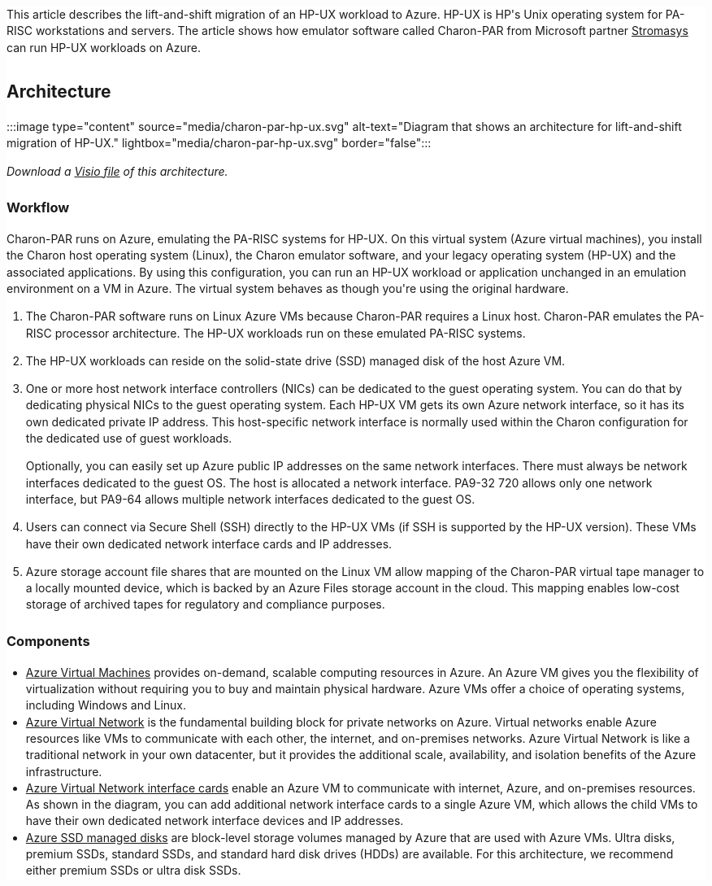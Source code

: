 This article describes the lift-and-shift migration of an HP-UX workload to Azure. HP-UX is HP's Unix operating system for PA-RISC workstations and servers. The article shows how emulator software called Charon-PAR from Microsoft partner [Stromasys](https://www.stromasys.com/about) can run HP-UX workloads on Azure.

## Architecture

:::image type="content" source="media/charon-par-hp-ux.svg" alt-text="Diagram that shows an architecture for lift-and-shift migration of HP-UX." lightbox="media/charon-par-hp-ux.svg" border="false":::

*Download a [Visio file](https://arch-center.azureedge.net/Stromasys-Charon-PAR-for-HP-UX-Reference-Architecture.vsdx) of this architecture.*

### Workflow

Charon-PAR runs on Azure, emulating the PA-RISC systems for HP-UX. On this virtual system (Azure virtual machines), you install the Charon host operating system (Linux), the Charon emulator software, and your legacy operating system (HP-UX) and the associated applications. By using this configuration, you can run an HP-UX workload or application unchanged in an emulation environment on a VM in Azure. The virtual system behaves as though you're using the original hardware.

1. The Charon-PAR software runs on Linux Azure VMs because Charon-PAR requires a Linux host. Charon-PAR emulates the PA-RISC processor architecture. The HP-UX workloads run on these emulated PA-RISC systems.
1. The HP-UX workloads can reside on the solid-state drive (SSD) managed disk of the host Azure VM.
1. One or more host network interface controllers (NICs) can be dedicated to the guest operating system. You can do that by dedicating physical NICs to the guest operating system. Each HP-UX VM gets its own Azure network interface, so it has its own dedicated private IP address. This host-specific network interface is normally used within the Charon configuration for the dedicated use of guest workloads.

   Optionally, you can easily set up Azure public IP addresses on the same network interfaces. There must always be network interfaces dedicated to the guest OS. The host is allocated a network interface. PA9-32 720 allows only one network interface, but PA9-64 allows multiple network interfaces dedicated to the guest OS.
1. Users can  connect via Secure Shell (SSH) directly to the HP-UX VMs (if SSH is supported by the HP-UX version). These VMs have their own dedicated network interface cards and IP addresses.
1. Azure storage account file shares that are mounted on the Linux VM allow mapping of the Charon-PAR virtual tape manager to a locally mounted device, which is backed by an Azure Files storage account in the cloud. This mapping enables low-cost storage of archived tapes for regulatory and compliance purposes.

### Components

- [Azure Virtual Machines](https://azure.microsoft.com/services/virtual-machines) provides on-demand, scalable computing resources in Azure. An Azure VM gives you the flexibility of virtualization without requiring you to buy and maintain physical hardware. Azure VMs offer a choice of operating systems, including Windows and Linux.
- [Azure Virtual Network](https://azure.microsoft.com/services/virtual-network) is the fundamental building block for private networks on Azure. Virtual networks enable Azure resources like VMs to communicate with each other, the internet, and on-premises networks. Azure Virtual Network is like a traditional network in your own datacenter, but it provides the additional scale, availability, and isolation benefits of the Azure infrastructure.
- [Azure Virtual Network interface cards](/azure/virtual-network/virtual-network-network-interface) enable an Azure VM to communicate with internet, Azure, and on-premises resources. As shown in the diagram, you can add additional network interface cards to a single Azure VM, which allows the child VMs to have their own dedicated network interface devices and IP addresses.
- [Azure SSD managed disks](/azure/virtual-machines/managed-disks-overview) are block-level storage volumes managed by Azure that are used with Azure VMs. Ultra disks, premium SSDs, standard SSDs, and standard hard disk drives (HDDs) are available. For this architecture, we recommend either premium SSDs or ultra disk SSDs.